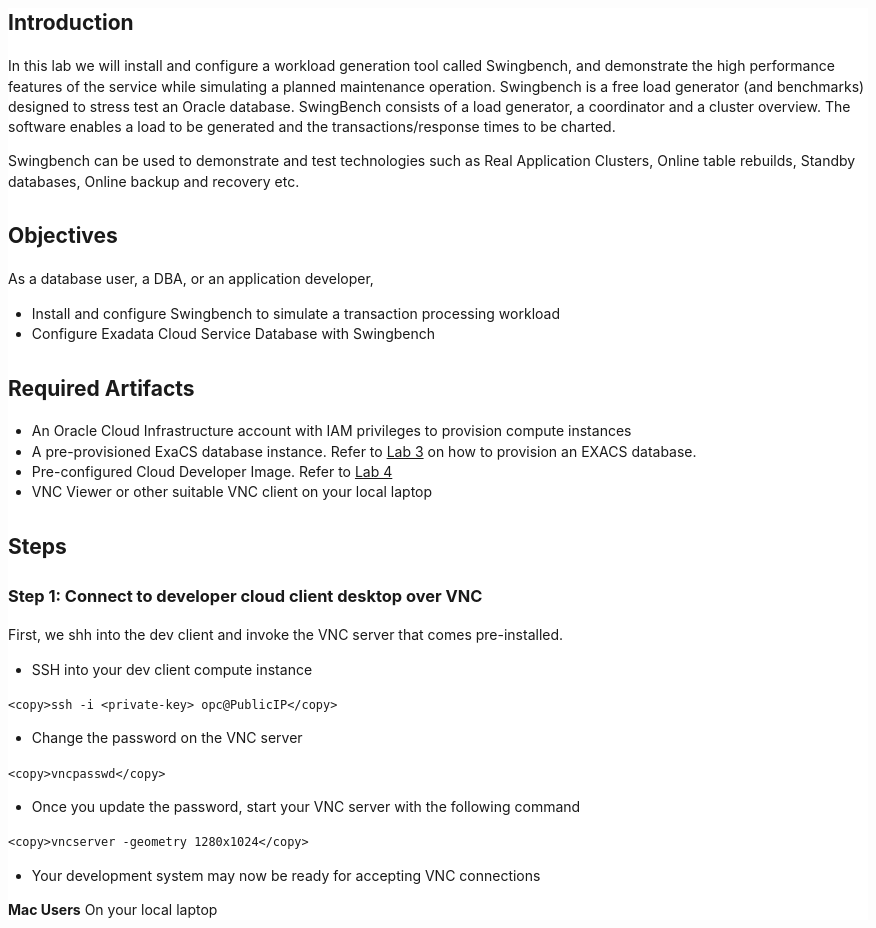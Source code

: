 ## Introduction
In this lab we will install and configure a workload generation tool called Swingbench, and demonstrate the high performance features of the service while simulating a planned maintenance operation.
Swingbench is a free load generator (and benchmarks) designed to stress test an Oracle database. SwingBench consists of a load generator, a coordinator and a cluster overview. The software enables a load to be generated and the transactions/response times to be charted.

Swingbench can be used to demonstrate and test technologies such as Real Application Clusters, Online table rebuilds, Standby databases, Online backup and recovery etc.


## Objectives

As a database user, a DBA, or an application developer,
- Install and configure Swingbench to simulate a transaction processing workload
- Configure Exadata Cloud Service Database with Swingbench


## Required Artifacts

- An Oracle Cloud Infrastructure account with IAM privileges to provision compute instances
- A pre-provisioned ExaCS database instance. Refer to [Lab 3](?lab=lab-3-provision-databases-on-exadata-cloud) on how to provision an EXACS database.
- Pre-configured Cloud Developer Image. Refer to [Lab 4](?lab=lab-4-configure-development-system-for-use) 
- VNC Viewer or other suitable VNC client on your local laptop

## Steps

### **Step 1:** Connect to developer cloud client desktop over VNC


First, we shh into the dev client and invoke the VNC server that comes pre-installed.


- SSH into your dev client compute instance

```
<copy>ssh -i <private-key> opc@PublicIP</copy>
```

- Change the password on the VNC server
   
```
<copy>vncpasswd</copy>
```
- Once you update the password, start your VNC server with the following command

 ```
 <copy>vncserver -geometry 1280x1024</copy>
 ```

- Your development system may now be ready for accepting VNC connections

**Mac Users**
On your local laptop
